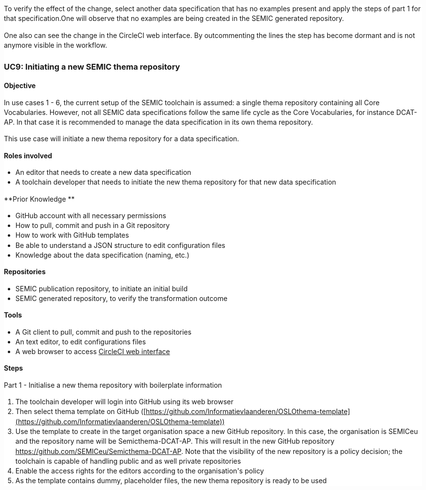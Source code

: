 To verify the effect of the change, select another data specification that has no examples present and apply the steps of part 1 for that specification.One will observe that no examples are being created in the SEMIC generated repository. 

One also can see the change in the CircleCI web interface. By outcommenting the lines the step has become dormant and is not anymore visible in the workflow. 


### UC9: Initiating a new SEMIC thema repository

**Objective**

In use cases 1 - 6, the current setup of the SEMIC toolchain is assumed: a single thema repository containing all Core Vocabularies. However, not all SEMIC data specifications follow the same life cycle as the Core Vocabularies, for instance DCAT-AP. In that case it is recommended to manage the data specification in its own thema repository.

This use case will initiate a new thema repository for a data specification. 

**Roles involved**



* An editor that needs to create a new data specification
* A toolchain developer that needs to initiate the new thema repository for that new data specification

**Prior Knowledge **



* GitHub account with all necessary permissions
* How to pull, commit and push in a Git repository
* How to work with GitHub templates
* Be able to understand a JSON structure to edit configuration files
* Knowledge about the data specification (naming, etc.)

**Repositories**



* SEMIC publication repository, to initiate an initial build
* SEMIC generated repository, to verify the transformation outcome

**Tools**



* A Git client to pull, commit and push to the repositories
* An text editor, to edit configurations files
* A web browser to access [CircleCI web interface](https://circleci.com)

**Steps**

Part 1 - Initialise a new thema repository with boilerplate information 



1. The toolchain developer will login into GitHub using its web browser 
2. Then select thema template on GitHub ([https://github.com/Informatievlaanderen/OSLOthema-template](https://github.com/Informatievlaanderen/OSLOthema-template)) 
3. Use the template to create in the target organisation space a new GitHub repository. In this case, the organisation is SEMICeu and the repository name will be Semicthema-DCAT-AP. This will result in the new GitHub repository https://github.com/SEMICeu/Semicthema-DCAT-AP. Note that the visibility of the new repository is a policy decision; the toolchain is capable of handling public and as well private repositories
4. Enable the access rights for the editors according to the organisation's policy
5. As the template contains dummy, placeholder files, the new thema repository is ready to be used
